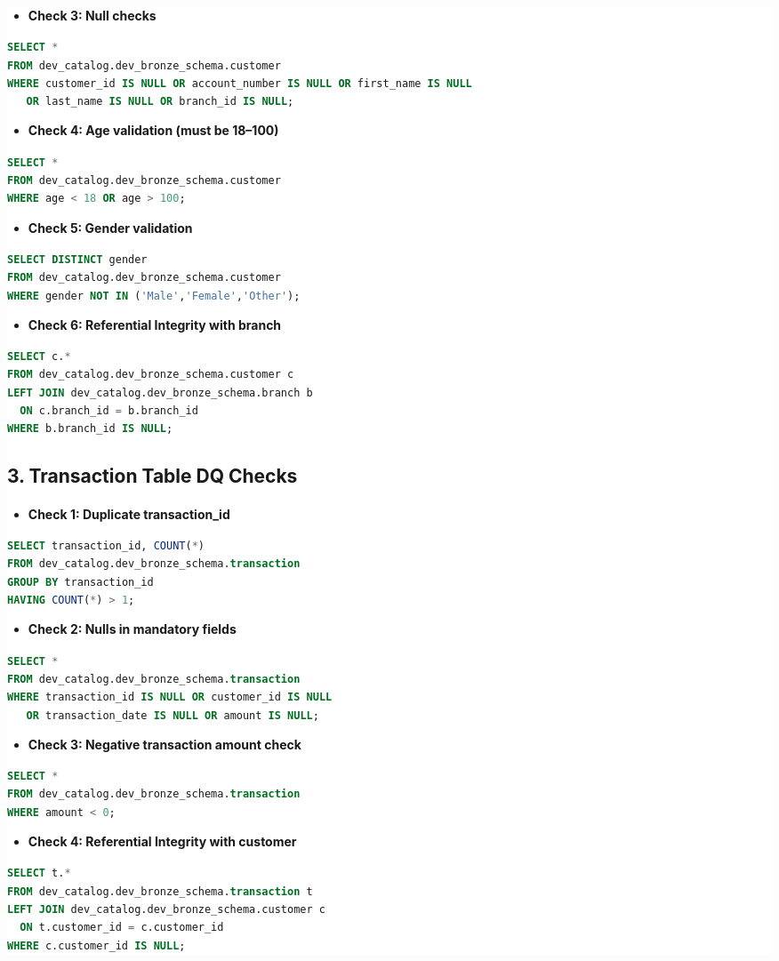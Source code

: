 - **Check 3: Null checks**
```sql
SELECT *
FROM dev_catalog.dev_bronze_schema.customer
WHERE customer_id IS NULL OR account_number IS NULL OR first_name IS NULL
   OR last_name IS NULL OR branch_id IS NULL;
```

- **Check 4: Age validation (must be 18–100)**
```sql
SELECT *
FROM dev_catalog.dev_bronze_schema.customer
WHERE age < 18 OR age > 100;
```

- **Check 5: Gender validation**
```sql
SELECT DISTINCT gender
FROM dev_catalog.dev_bronze_schema.customer
WHERE gender NOT IN ('Male','Female','Other');
```

- **Check 6: Referential Integrity with branch**
```sql
SELECT c.*
FROM dev_catalog.dev_bronze_schema.customer c
LEFT JOIN dev_catalog.dev_bronze_schema.branch b
  ON c.branch_id = b.branch_id
WHERE b.branch_id IS NULL;
```

## 3. Transaction Table DQ Checks
- **Check 1: Duplicate transaction_id**
```sql
SELECT transaction_id, COUNT(*)
FROM dev_catalog.dev_bronze_schema.transaction
GROUP BY transaction_id
HAVING COUNT(*) > 1;
```

- **Check 2: Nulls in mandatory fields**
```sql
SELECT *
FROM dev_catalog.dev_bronze_schema.transaction
WHERE transaction_id IS NULL OR customer_id IS NULL
   OR transaction_date IS NULL OR amount IS NULL;
```

- **Check 3: Negative transaction amount check**
```sql
SELECT *
FROM dev_catalog.dev_bronze_schema.transaction
WHERE amount < 0;
```

- **Check 4: Referential Integrity with customer**
```sql
SELECT t.*
FROM dev_catalog.dev_bronze_schema.transaction t
LEFT JOIN dev_catalog.dev_bronze_schema.customer c
  ON t.customer_id = c.customer_id
WHERE c.customer_id IS NULL;
```
